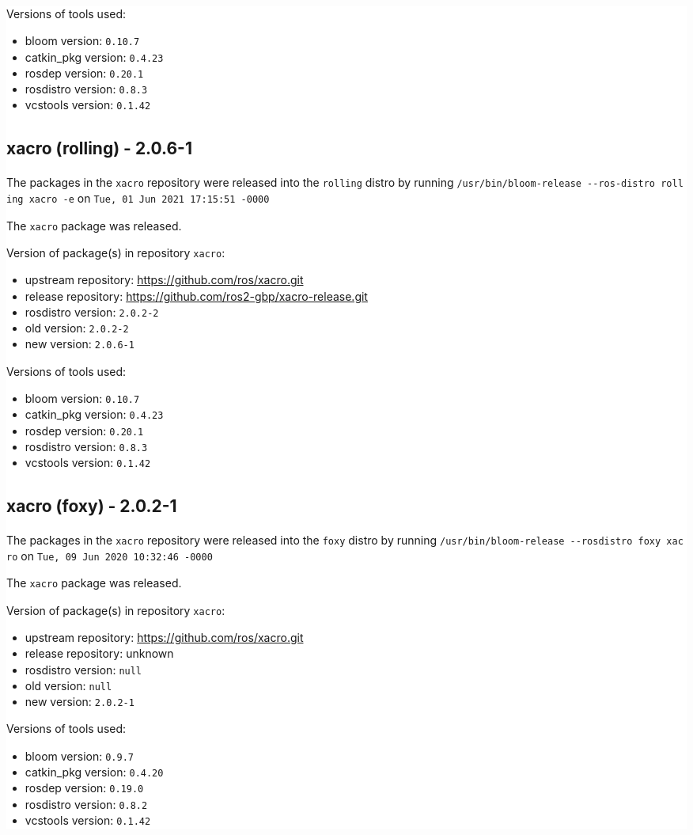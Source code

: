 Versions of tools used:

- bloom version: `0.10.7`
- catkin_pkg version: `0.4.23`
- rosdep version: `0.20.1`
- rosdistro version: `0.8.3`
- vcstools version: `0.1.42`


## xacro (rolling) - 2.0.6-1

The packages in the `xacro` repository were released into the `rolling` distro by running `/usr/bin/bloom-release --ros-distro rolling xacro -e` on `Tue, 01 Jun 2021 17:15:51 -0000`

The `xacro` package was released.

Version of package(s) in repository `xacro`:

- upstream repository: https://github.com/ros/xacro.git
- release repository: https://github.com/ros2-gbp/xacro-release.git
- rosdistro version: `2.0.2-2`
- old version: `2.0.2-2`
- new version: `2.0.6-1`

Versions of tools used:

- bloom version: `0.10.7`
- catkin_pkg version: `0.4.23`
- rosdep version: `0.20.1`
- rosdistro version: `0.8.3`
- vcstools version: `0.1.42`


## xacro (foxy) - 2.0.2-1

The packages in the `xacro` repository were released into the `foxy` distro by running `/usr/bin/bloom-release --rosdistro foxy xacro` on `Tue, 09 Jun 2020 10:32:46 -0000`

The `xacro` package was released.

Version of package(s) in repository `xacro`:

- upstream repository: https://github.com/ros/xacro.git
- release repository: unknown
- rosdistro version: `null`
- old version: `null`
- new version: `2.0.2-1`

Versions of tools used:

- bloom version: `0.9.7`
- catkin_pkg version: `0.4.20`
- rosdep version: `0.19.0`
- rosdistro version: `0.8.2`
- vcstools version: `0.1.42`

